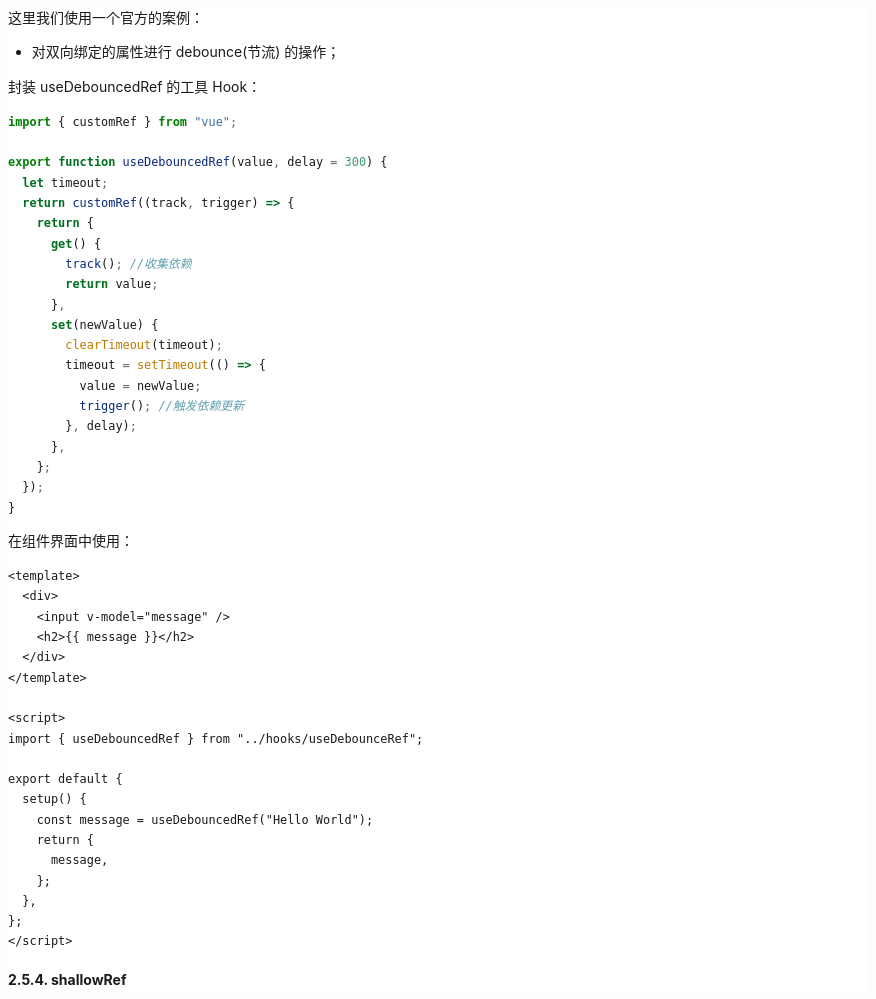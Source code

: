这里我们使用一个官方的案例：

- 对双向绑定的属性进行 debounce(节流) 的操作；

封装 useDebouncedRef 的工具 Hook：

```javascript
import { customRef } from "vue";

export function useDebouncedRef(value, delay = 300) {
  let timeout;
  return customRef((track, trigger) => {
    return {
      get() {
        track(); //收集依赖
        return value;
      },
      set(newValue) {
        clearTimeout(timeout);
        timeout = setTimeout(() => {
          value = newValue;
          trigger(); //触发依赖更新
        }, delay);
      },
    };
  });
}
```

在组件界面中使用：

```vue
<template>
  <div>
    <input v-model="message" />
    <h2>{{ message }}</h2>
  </div>
</template>

<script>
import { useDebouncedRef } from "../hooks/useDebounceRef";

export default {
  setup() {
    const message = useDebouncedRef("Hello World");
    return {
      message,
    };
  },
};
</script>
```

#### 2.5.4. shallowRef
